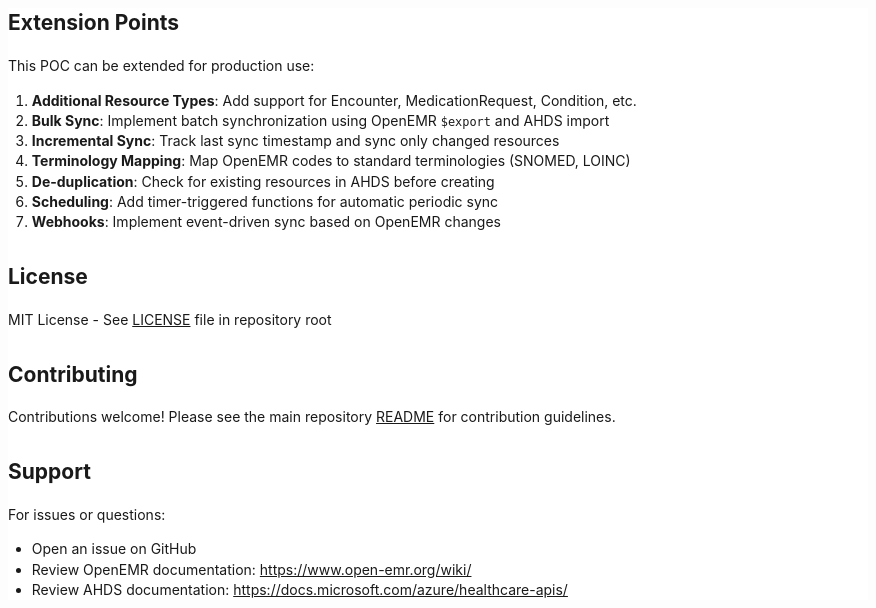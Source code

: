 ## Extension Points

This POC can be extended for production use:

1. **Additional Resource Types**: Add support for Encounter, MedicationRequest, Condition, etc.
2. **Bulk Sync**: Implement batch synchronization using OpenEMR `$export` and AHDS import
3. **Incremental Sync**: Track last sync timestamp and sync only changed resources
4. **Terminology Mapping**: Map OpenEMR codes to standard terminologies (SNOMED, LOINC)
5. **De-duplication**: Check for existing resources in AHDS before creating
6. **Scheduling**: Add timer-triggered functions for automatic periodic sync
7. **Webhooks**: Implement event-driven sync based on OpenEMR changes

## License

MIT License - See [LICENSE](../LICENSE) file in repository root

## Contributing

Contributions welcome! Please see the main repository [README](../README.md) for contribution guidelines.

## Support

For issues or questions:
- Open an issue on GitHub
- Review OpenEMR documentation: https://www.open-emr.org/wiki/
- Review AHDS documentation: https://docs.microsoft.com/azure/healthcare-apis/
